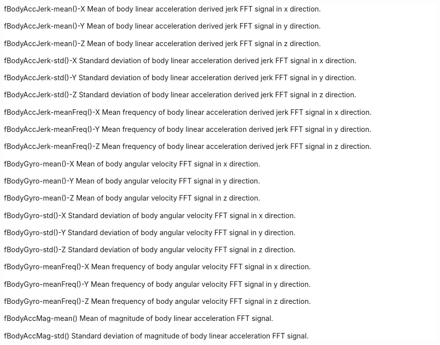 fBodyAccJerk-mean()-X
Mean of body linear acceleration derived jerk FFT signal in x direction. 

fBodyAccJerk-mean()-Y
Mean of body linear acceleration derived jerk FFT signal in y direction. 

fBodyAccJerk-mean()-Z
Mean of body linear acceleration derived jerk FFT signal in z direction. 

fBodyAccJerk-std()-X
Standard deviation of body linear acceleration derived jerk FFT signal in x direction. 

fBodyAccJerk-std()-Y
Standard deviation of body linear acceleration derived jerk FFT signal in y direction. 

fBodyAccJerk-std()-Z
Standard deviation of body linear acceleration derived jerk FFT signal in z direction. 

fBodyAccJerk-meanFreq()-X
Mean frequency of body linear acceleration derived jerk FFT signal in x direction.

fBodyAccJerk-meanFreq()-Y
Mean frequency of body linear acceleration derived jerk FFT signal in y direction.

fBodyAccJerk-meanFreq()-Z
Mean frequency of body linear acceleration derived jerk FFT signal in z direction.

fBodyGyro-mean()-X
Mean of body angular velocity FFT signal in x direction.

fBodyGyro-mean()-Y
Mean of body angular velocity FFT signal in y direction.

fBodyGyro-mean()-Z
Mean of body angular velocity FFT signal in z direction.

fBodyGyro-std()-X
Standard deviation of body angular velocity FFT signal in x direction.

fBodyGyro-std()-Y
Standard deviation of body angular velocity FFT signal in y direction.

fBodyGyro-std()-Z
Standard deviation of body angular velocity FFT signal in z direction.

fBodyGyro-meanFreq()-X
Mean frequency of body angular velocity FFT signal in x direction.

fBodyGyro-meanFreq()-Y
Mean frequency of body angular velocity FFT signal in y direction.

fBodyGyro-meanFreq()-Z
Mean frequency of body angular velocity FFT signal in z direction.

fBodyAccMag-mean()
Mean of magnitude of body linear acceleration FFT signal.

fBodyAccMag-std()
Standard deviation of magnitude of  body linear acceleration FFT signal.
